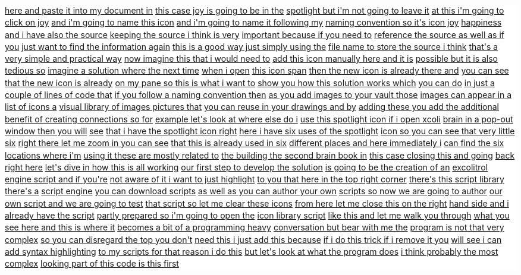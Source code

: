[here and paste it into my document in](https://youtu.be/_OEljzZ33H8?t=230) [this case joy is going to be in the](https://youtu.be/_OEljzZ33H8?t=233) [spotlight but i'm not going to leave it](https://youtu.be/_OEljzZ33H8?t=236) [at this i'm going to click on joy](https://youtu.be/_OEljzZ33H8?t=239) [and i'm going to name this icon](https://youtu.be/_OEljzZ33H8?t=241) [and i'm going to name it following my](https://youtu.be/_OEljzZ33H8?t=246) [naming convention so it's icon joy](https://youtu.be/_OEljzZ33H8?t=248) [happiness](https://youtu.be/_OEljzZ33H8?t=252) [and i have also the source](https://youtu.be/_OEljzZ33H8?t=253) [keeping the source i think is very](https://youtu.be/_OEljzZ33H8?t=255) [important because if you need to](https://youtu.be/_OEljzZ33H8?t=258) [reference the source as well as if you](https://youtu.be/_OEljzZ33H8?t=261) [just want to find the information again](https://youtu.be/_OEljzZ33H8?t=264) [this is a good way just simply using the](https://youtu.be/_OEljzZ33H8?t=266) [file name to store the source i think](https://youtu.be/_OEljzZ33H8?t=269) [that's a very simple and practical way](https://youtu.be/_OEljzZ33H8?t=272) [now imagine this that i would need to](https://youtu.be/_OEljzZ33H8?t=275) [add this icon manually here and it is](https://youtu.be/_OEljzZ33H8?t=277) [possible but it is also tedious so](https://youtu.be/_OEljzZ33H8?t=281) [imagine a solution where the next time](https://youtu.be/_OEljzZ33H8?t=284) [when i open](https://youtu.be/_OEljzZ33H8?t=287) [this icon span](https://youtu.be/_OEljzZ33H8?t=289) [then the new icon is already there and](https://youtu.be/_OEljzZ33H8?t=292) [you can see that the new icon is already](https://youtu.be/_OEljzZ33H8?t=295) [on my pane so this is what i want to](https://youtu.be/_OEljzZ33H8?t=299) [show you how this solution works which](https://youtu.be/_OEljzZ33H8?t=301) [you can do](https://youtu.be/_OEljzZ33H8?t=304) [in just a couple of lines of code that](https://youtu.be/_OEljzZ33H8?t=306) [if you follow a naming convention then](https://youtu.be/_OEljzZ33H8?t=309) [as you add images to your vault those](https://youtu.be/_OEljzZ33H8?t=312) [images can appear in a list of icons a](https://youtu.be/_OEljzZ33H8?t=315) [visual library of images pictures that](https://youtu.be/_OEljzZ33H8?t=319) [you can reuse in your drawings and by](https://youtu.be/_OEljzZ33H8?t=322) [adding these you add the additional](https://youtu.be/_OEljzZ33H8?t=326) [benefit of creating connections so for](https://youtu.be/_OEljzZ33H8?t=328) [example let's look at where else do i](https://youtu.be/_OEljzZ33H8?t=331) [use this spotlight icon if i open xcoli](https://youtu.be/_OEljzZ33H8?t=334) [brain in a pop-out window then you will](https://youtu.be/_OEljzZ33H8?t=338) [see](https://youtu.be/_OEljzZ33H8?t=341) [that i have the spotlight icon right](https://youtu.be/_OEljzZ33H8?t=342) [here i have six uses of the spotlight](https://youtu.be/_OEljzZ33H8?t=345) [icon so you can see that very little six](https://youtu.be/_OEljzZ33H8?t=348) [right there let me zoom in you can see](https://youtu.be/_OEljzZ33H8?t=351) [that this is already used in six](https://youtu.be/_OEljzZ33H8?t=353) [different places and here immediately i](https://youtu.be/_OEljzZ33H8?t=355) [can find the six locations where i'm](https://youtu.be/_OEljzZ33H8?t=358) [using it these are mostly related to](https://youtu.be/_OEljzZ33H8?t=361) [the building the second brain book in](https://youtu.be/_OEljzZ33H8?t=365) [this case closing this and going](https://youtu.be/_OEljzZ33H8?t=368) [back](https://youtu.be/_OEljzZ33H8?t=371) [right here](https://youtu.be/_OEljzZ33H8?t=372) [let's dive in how this is all working](https://youtu.be/_OEljzZ33H8?t=374) [our first step to develop the solution](https://youtu.be/_OEljzZ33H8?t=377) [is going to be the creation of an](https://youtu.be/_OEljzZ33H8?t=380) [excolitrol engine script and if you're](https://youtu.be/_OEljzZ33H8?t=383) [not aware of it i want to just highlight](https://youtu.be/_OEljzZ33H8?t=386) [to you that here in the top right corner](https://youtu.be/_OEljzZ33H8?t=388) [there's this script library there's a](https://youtu.be/_OEljzZ33H8?t=391) [script engine](https://youtu.be/_OEljzZ33H8?t=393) [you can download scripts](https://youtu.be/_OEljzZ33H8?t=395) [as well as you can author your own](https://youtu.be/_OEljzZ33H8?t=397) [scripts so now we are going to author](https://youtu.be/_OEljzZ33H8?t=400) [our own script and we are going to test](https://youtu.be/_OEljzZ33H8?t=403) [that script so let me clear these icons](https://youtu.be/_OEljzZ33H8?t=406) [from here let me close this on the right](https://youtu.be/_OEljzZ33H8?t=409) [hand side and i already have the script](https://youtu.be/_OEljzZ33H8?t=412) [partly prepared so i'm going to open the](https://youtu.be/_OEljzZ33H8?t=415) [icon library script](https://youtu.be/_OEljzZ33H8?t=420) [like this and let me walk you through](https://youtu.be/_OEljzZ33H8?t=422) [what you see here and this is where it](https://youtu.be/_OEljzZ33H8?t=425) [becomes a bit of a programming heavy](https://youtu.be/_OEljzZ33H8?t=428) [conversation but bear with me the](https://youtu.be/_OEljzZ33H8?t=431) [program is not that very complex](https://youtu.be/_OEljzZ33H8?t=434) [so you can disregard the top you don't](https://youtu.be/_OEljzZ33H8?t=437) [need this i just add this because](https://youtu.be/_OEljzZ33H8?t=439) [if i do this trick if i remove it you](https://youtu.be/_OEljzZ33H8?t=442) [will see i can add syntax highlighting](https://youtu.be/_OEljzZ33H8?t=445) [to my scripts for that reason i do this](https://youtu.be/_OEljzZ33H8?t=448) [but let's look at what the program does](https://youtu.be/_OEljzZ33H8?t=451) [i think probably the most complex](https://youtu.be/_OEljzZ33H8?t=454) [looking part of this code is this first](https://youtu.be/_OEljzZ33H8?t=457)